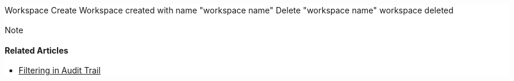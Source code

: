   </tr> 
  <tr> 
   <td rowspan="2">Workspace</td> 
   <td>Create</td> 
   <td>Workspace created with name "workspace name"</td> 
  </tr> 
  <tr> 
   <td>Delete</td> 
   <td>"<span>workspace name</span>" workspace deleted</td> 
  </tr> 
 </tbody> 
</table>

>[!NOTE]
>
>**Related Articles**
>
>* [Filtering in Audit Trail](filtering-in-audit-trail.md)
>

